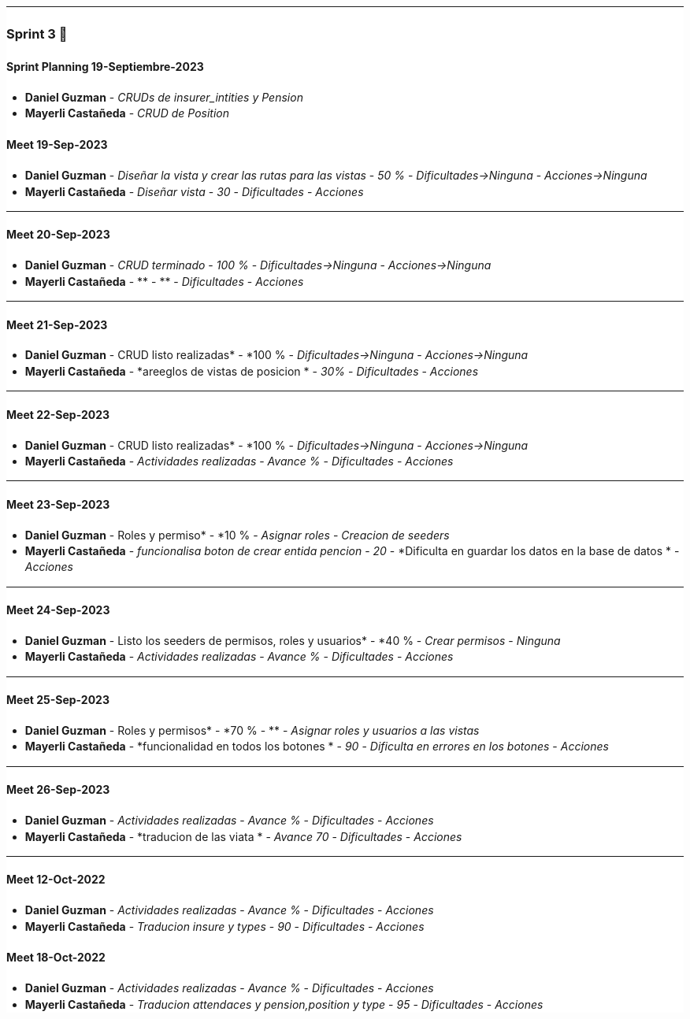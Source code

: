 
---

### Sprint 3 🔄
#### Sprint Planning 19-Septiembre-2023
* **Daniel Guzman** - *CRUDs de insurer_intities y Pension*
* **Mayerli Castañeda** - *CRUD de Position*
#### Meet 19-Sep-2023
* **Daniel Guzman** - *Diseñar la vista y crear las rutas para las vistas* - *50 %* - *Dificultades->Ninguna* - *Acciones->Ninguna*
* **Mayerli Castañeda** - *Diseñar vista* - *30* - *Dificultades* - *Acciones*
---
#### Meet 20-Sep-2023
* **Daniel Guzman** - *CRUD terminado* - *100 %* - *Dificultades->Ninguna* - *Acciones->Ninguna*
* **Mayerli Castañeda** - ** - ** - *Dificultades* - *Acciones*
---

#### Meet 21-Sep-2023
* **Daniel Guzman** - CRUD listo realizadas* - *100 % - *Dificultades->Ninguna* - *Acciones->Ninguna*
* **Mayerli Castañeda** - *areeglos de vistas de posicion * - *30%* - *Dificultades* - *Acciones*
---
#### Meet 22-Sep-2023
* **Daniel Guzman** - CRUD listo realizadas* - *100 % - *Dificultades->Ninguna* - *Acciones->Ninguna*
* **Mayerli Castañeda** - *Actividades realizadas* - *Avance %* - *Dificultades* - *Acciones*
---
#### Meet 23-Sep-2023
* **Daniel Guzman** - Roles y permiso* - *10 % - *Asignar roles* - *Creacion de seeders*
* **Mayerli Castañeda** - *funcionalisa boton de crear entida pencion* - *20* - *Dificulta en guardar los datos en la base de datos * - *Acciones*
---
#### Meet 24-Sep-2023
* **Daniel Guzman** - Listo los seeders de permisos, roles y usuarios* - *40 % - *Crear permisos* - *Ninguna*
* **Mayerli Castañeda** - *Actividades realizadas* - *Avance %* - *Dificultades* - *Acciones*
---
#### Meet 25-Sep-2023
* **Daniel Guzman** - Roles y permisos* - *70 % - ** - *Asignar roles y usuarios a las vistas*
* **Mayerli Castañeda** - *funcionalidad en todos los  botones * - *90* - *Dificulta en errores en los botones* - *Acciones*
---
#### Meet 26-Sep-2023
* **Daniel Guzman** - *Actividades realizadas* - *Avance %* - *Dificultades* - *Acciones*
* **Mayerli Castañeda** - *traducion de las viata * - *Avance 70* - *Dificultades* - *Acciones*
---
#### Meet 12-Oct-2022
* **Daniel Guzman** - *Actividades realizadas* - *Avance %* - *Dificultades* - *Acciones*
* **Mayerli Castañeda** - *Traducion insure y types* - *90* - *Dificultades* - *Acciones*
#### Meet 18-Oct-2022
* **Daniel Guzman** - *Actividades realizadas* - *Avance %* - *Dificultades* - *Acciones*
* **Mayerli Castañeda** - *Traducion attendaces y pension,position y type* - *95* - *Dificultades* - *Acciones*
